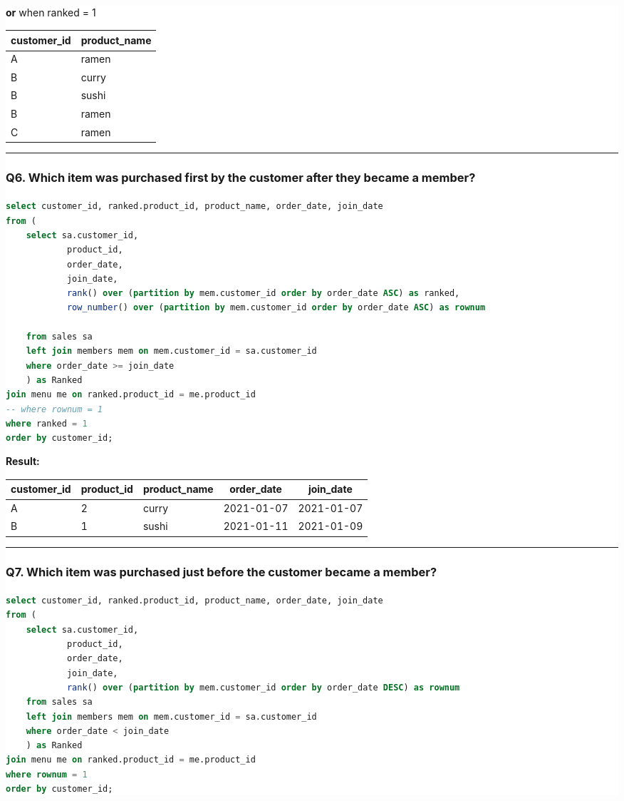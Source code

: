 **or** when ranked = 1

| customer_id | product_name |
| ----------- | ------------ | 
| A           | ramen        |
| B           | curry        | 
| B           | sushi        |
| B           | ramen        |
| C           | ramen        |

---

### **Q6. Which item was purchased first by the customer after they became a member?**

```sql
select customer_id, ranked.product_id, product_name, order_date, join_date
from (
	select sa.customer_id, 
			product_id, 
            order_date, 
            join_date,
			rank() over (partition by mem.customer_id order by order_date ASC) as ranked,
			row_number() over (partition by mem.customer_id order by order_date ASC) as rownum

	from sales sa
	left join members mem on mem.customer_id = sa.customer_id
    where order_date >= join_date
	) as Ranked 
join menu me on ranked.product_id = me.product_id
-- where rownum = 1
where ranked = 1
order by customer_id;
```
**Result:**

| customer_id | product_id| product_name | order_date     | join_date   |
| ----------- | ----------| -------------| -------------- |-------------|
| A           | 2         | curry        | 2021-01-07     |  2021-01-07 |
| B           | 1         | sushi        | 2021-01-11     |  2021-01-09 |

---

### **Q7. Which item was purchased just before the customer became a member?**

```sql
select customer_id, ranked.product_id, product_name, order_date, join_date
from (
	select sa.customer_id, 
			product_id, 
            order_date, 
            join_date,
			rank() over (partition by mem.customer_id order by order_date DESC) as rownum
	from sales sa
	left join members mem on mem.customer_id = sa.customer_id
    where order_date < join_date
	) as Ranked 
join menu me on ranked.product_id = me.product_id
where rownum = 1
order by customer_id;
```
